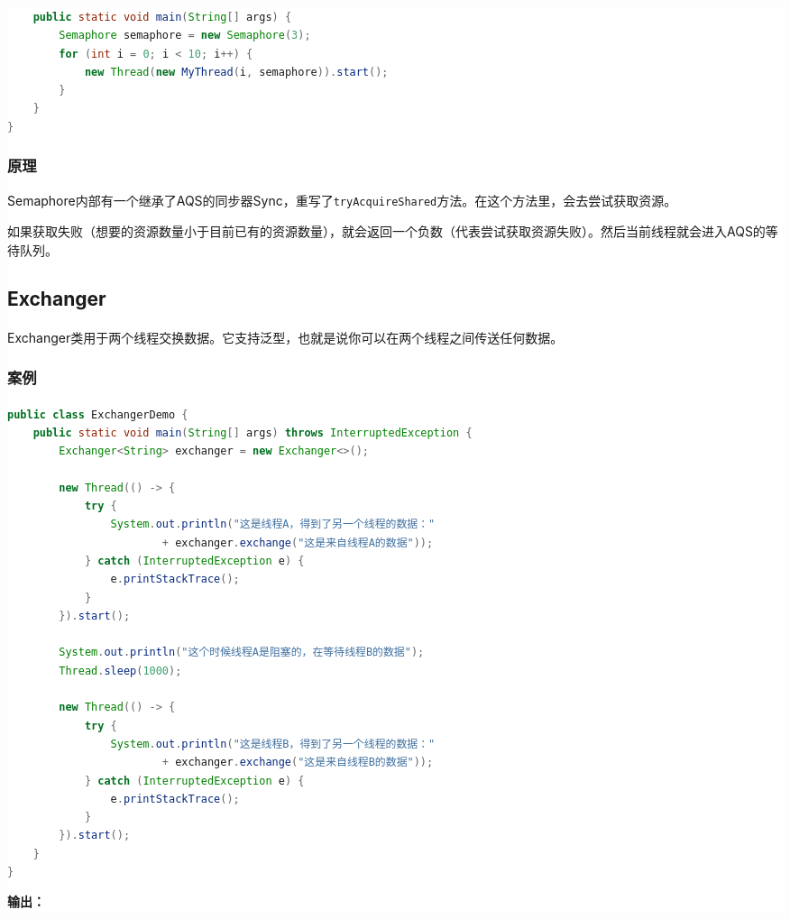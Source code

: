 ~~~java
    public static void main(String[] args) {
        Semaphore semaphore = new Semaphore(3);
        for (int i = 0; i < 10; i++) {
            new Thread(new MyThread(i, semaphore)).start();
        }
    }
}
~~~

### 原理

Semaphore内部有一个继承了AQS的同步器Sync，重写了`tryAcquireShared`方法。在这个方法里，会去尝试获取资源。

如果获取失败（想要的资源数量小于目前已有的资源数量），就会返回一个负数（代表尝试获取资源失败）。然后当前线程就会进入AQS的等待队列。

## Exchanger

Exchanger类用于两个线程交换数据。它支持泛型，也就是说你可以在两个线程之间传送任何数据。

### 案例

~~~java
public class ExchangerDemo {
    public static void main(String[] args) throws InterruptedException {
        Exchanger<String> exchanger = new Exchanger<>();

        new Thread(() -> {
            try {
                System.out.println("这是线程A，得到了另一个线程的数据："
                        + exchanger.exchange("这是来自线程A的数据"));
            } catch (InterruptedException e) {
                e.printStackTrace();
            }
        }).start();

        System.out.println("这个时候线程A是阻塞的，在等待线程B的数据");
        Thread.sleep(1000);

        new Thread(() -> {
            try {
                System.out.println("这是线程B，得到了另一个线程的数据："
                        + exchanger.exchange("这是来自线程B的数据"));
            } catch (InterruptedException e) {
                e.printStackTrace();
            }
        }).start();
    }
}
~~~

**输出：**
